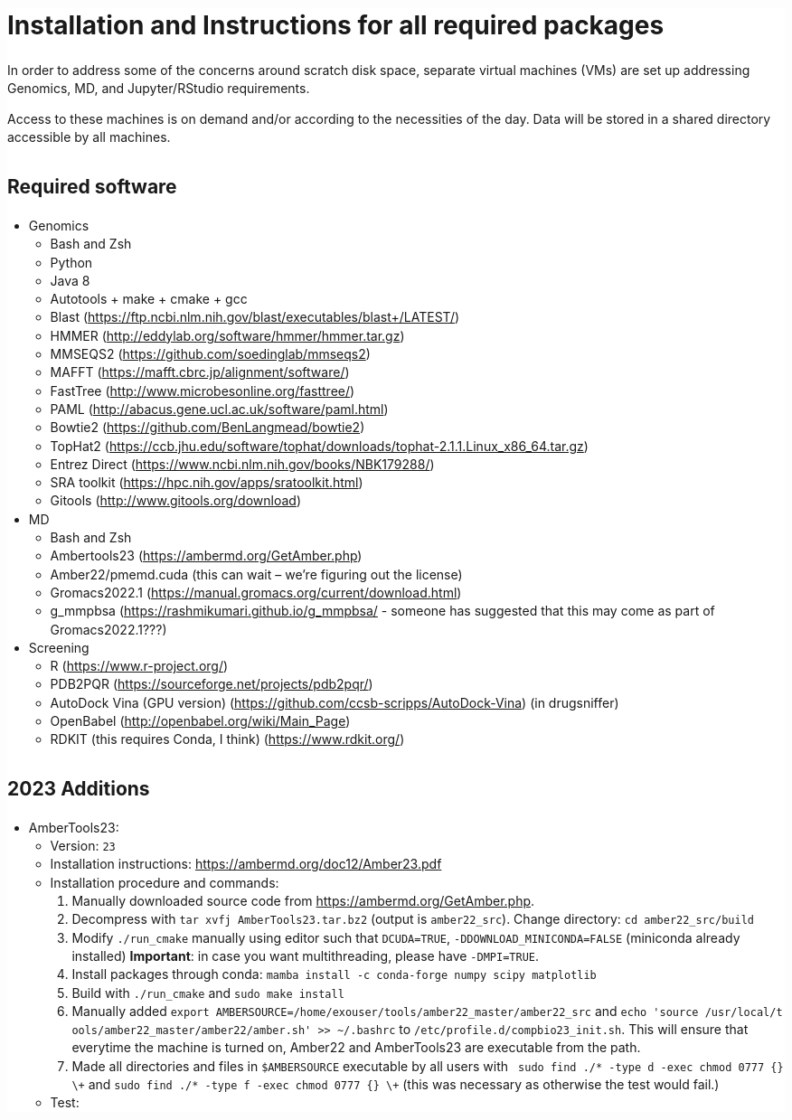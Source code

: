 # Installation and Instructions for all required packages

In order to address some of the concerns around scratch disk space, separate virtual machines (VMs) are set up addressing Genomics, MD, and Jupyter/RStudio requirements.

Access to these machines is on demand and/or according to the necessities of the day. Data will be stored in a shared directory accessible by all machines.

## Required software

- Genomics
    -  Bash and Zsh
    -  Python
    -  Java 8
    -  Autotools + make + cmake + gcc
    -  Blast (https://ftp.ncbi.nlm.nih.gov/blast/executables/blast+/LATEST/)
    -  HMMER (http://eddylab.org/software/hmmer/hmmer.tar.gz)
    -  MMSEQS2 (https://github.com/soedinglab/mmseqs2)
    -  MAFFT (https://mafft.cbrc.jp/alignment/software/)
    -  FastTree (http://www.microbesonline.org/fasttree/)
    -  PAML (http://abacus.gene.ucl.ac.uk/software/paml.html)
    -  Bowtie2 (https://github.com/BenLangmead/bowtie2)
    -  TopHat2 (https://ccb.jhu.edu/software/tophat/downloads/tophat-2.1.1.Linux_x86_64.tar.gz)
    -  Entrez Direct (https://www.ncbi.nlm.nih.gov/books/NBK179288/)
    -  SRA toolkit (https://hpc.nih.gov/apps/sratoolkit.html)
    -  Gitools (http://www.gitools.org/download)
- MD
    -  Bash and Zsh
    -  Ambertools23 (https://ambermd.org/GetAmber.php) 
    -  Amber22/pmemd.cuda (this can wait – we’re figuring out the license)
    -  Gromacs2022.1 (https://manual.gromacs.org/current/download.html)
    -  g_mmpbsa (https://rashmikumari.github.io/g_mmpbsa/   - someone has suggested that this may come as part of Gromacs2022.1???)
- Screening
    - R (https://www.r-project.org/)
    - PDB2PQR (https://sourceforge.net/projects/pdb2pqr/)
    - AutoDock Vina (GPU version) (https://github.com/ccsb-scripps/AutoDock-Vina) (in drugsniffer)
    - OpenBabel (http://openbabel.org/wiki/Main_Page)
    - RDKIT (this requires Conda, I think) (https://www.rdkit.org/)

## 2023 Additions

- AmberTools23:
    - Version: `23`
    - Installation instructions: https://ambermd.org/doc12/Amber23.pdf
    - Installation procedure and commands:
        1. Manually downloaded source code from https://ambermd.org/GetAmber.php.
        2. Decompress with `tar xvfj AmberTools23.tar.bz2` (output is `amber22_src`). Change directory: `cd amber22_src/build`
        3. Modify `./run_cmake` manually using editor such that `DCUDA=TRUE`, `-DDOWNLOAD_MINICONDA=FALSE` (miniconda already installed) **Important**: in case you want multithreading, please have `-DMPI=TRUE`.
        4. Install packages through conda: `mamba install -c conda-forge numpy scipy matplotlib`
        5. Build with `./run_cmake` and `sudo make install`
        6. Manually added `export AMBERSOURCE=/home/exouser/tools/amber22_master/amber22_src` and `echo 'source /usr/local/tools/amber22_master/amber22/amber.sh' >> ~/.bashrc` to `/etc/profile.d/compbio23_init.sh`. This will ensure that everytime the machine is turned on, Amber22 and AmberTools23 are executable from the path. 
        7. Made all directories and files in `$AMBERSOURCE` executable by all users with ` sudo find ./* -type d -exec chmod 0777 {} \+` and  `sudo find ./* -type f -exec chmod 0777 {} \+` (this was necessary as otherwise the test would fail.)
    - Test: